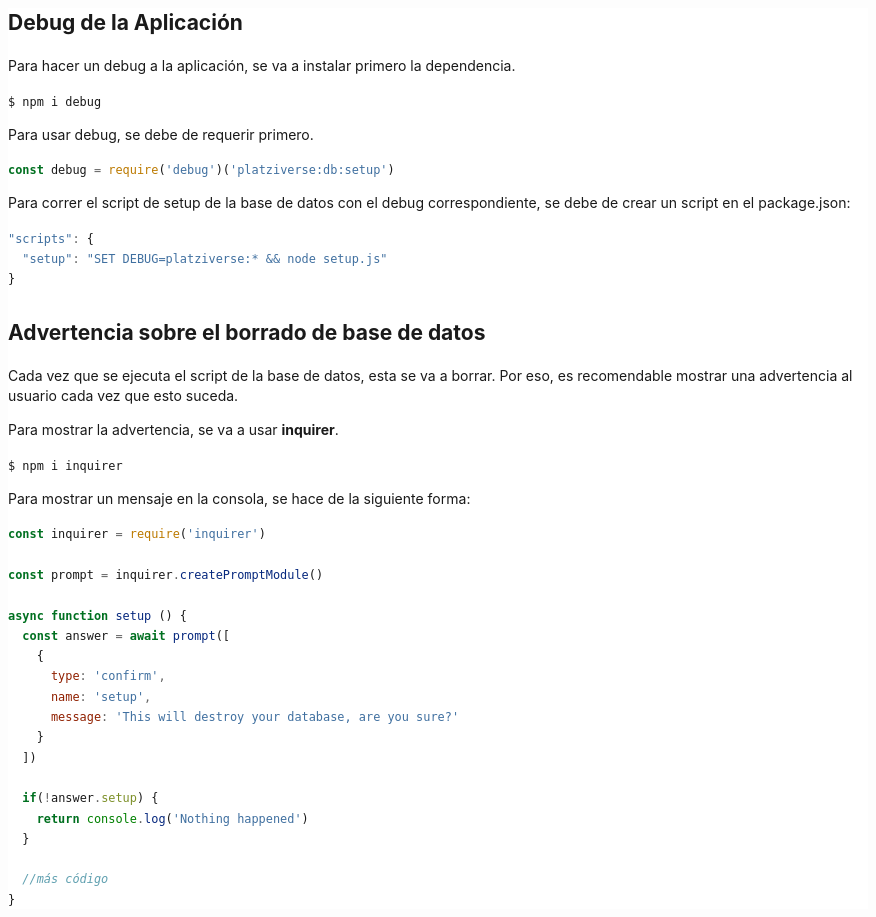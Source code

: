 ## Debug de la Aplicación

Para hacer un debug a la aplicación, se va a instalar primero la dependencia.

```bash
$ npm i debug
```

Para usar debug, se debe de requerir primero. 

```js
const debug = require('debug')('platziverse:db:setup')
```

Para correr el script de setup de la base de datos con el debug correspondiente, se debe de crear un script en el package.json:

```js
"scripts": {
  "setup": "SET DEBUG=platziverse:* && node setup.js"
}
```

## Advertencia sobre el borrado de base de datos

Cada vez que se ejecuta el script de la base de datos, esta se va a borrar. Por eso, es recomendable mostrar una advertencia al usuario cada vez que esto suceda.

Para mostrar la advertencia, se va a usar **inquirer**.

```bash
$ npm i inquirer
```

Para mostrar un mensaje en la consola, se hace de la siguiente forma:

```js
const inquirer = require('inquirer')

const prompt = inquirer.createPromptModule()

async function setup () {
  const answer = await prompt([
    {
      type: 'confirm',
      name: 'setup',
      message: 'This will destroy your database, are you sure?'
    }
  ])

  if(!answer.setup) {
    return console.log('Nothing happened')
  }

  //más código
}
```
